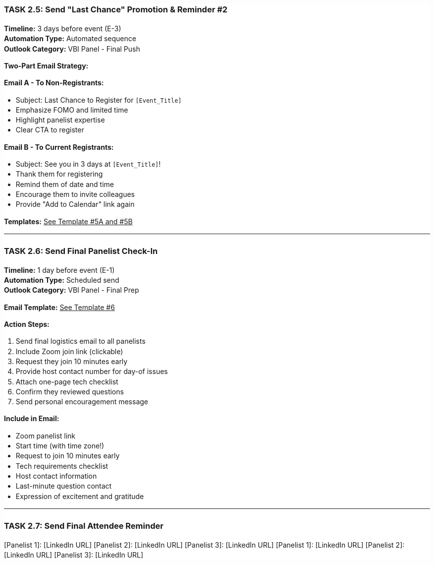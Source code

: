 
### **TASK 2.5: Send "Last Chance" Promotion & Reminder #2**

**Timeline:** 3 days before event (E-3)  
**Automation Type:** Automated sequence  
**Outlook Category:** VBI Panel - Final Push

**Two-Part Email Strategy:**

**Email A - To Non-Registrants:**
- Subject: Last Chance to Register for `[Event_Title]`
- Emphasize FOMO and limited time
- Highlight panelist expertise
- Clear CTA to register

**Email B - To Current Registrants:**
- Subject: See you in 3 days at `[Event_Title]`!
- Thank them for registering
- Remind them of date and time
- Encourage them to invite colleagues
- Provide "Add to Calendar" link again

**Templates:** [See Template #5A and #5B](#template-5a--5b-last-chance-emails)

---

### **TASK 2.6: Send Final Panelist Check-In**

**Timeline:** 1 day before event (E-1)  
**Automation Type:** Scheduled send  
**Outlook Category:** VBI Panel - Final Prep

**Email Template:** [See Template #6](#template-6-final-panelist-check-in)

**Action Steps:**
1. Send final logistics email to all panelists
2. Include Zoom join link (clickable)
3. Request they join 10 minutes early
4. Provide host contact number for day-of issues
5. Attach one-page tech checklist
6. Confirm they reviewed questions
7. Send personal encouragement message

**Include in Email:**
- Zoom panelist link
- Start time (with time zone!)
- Request to join 10 minutes early
- Tech requirements checklist
- Host contact information
- Last-minute question contact
- Expression of excitement and gratitude

---

### **TASK 2.7: Send Final Attendee Reminder**


[Panelist 1]: [LinkedIn URL]
[Panelist 2]: [LinkedIn URL]
[Panelist 3]: [LinkedIn URL]
[Panelist 1]: [LinkedIn URL]
[Panelist 2]: [LinkedIn URL]
[Panelist 3]: [LinkedIn URL]